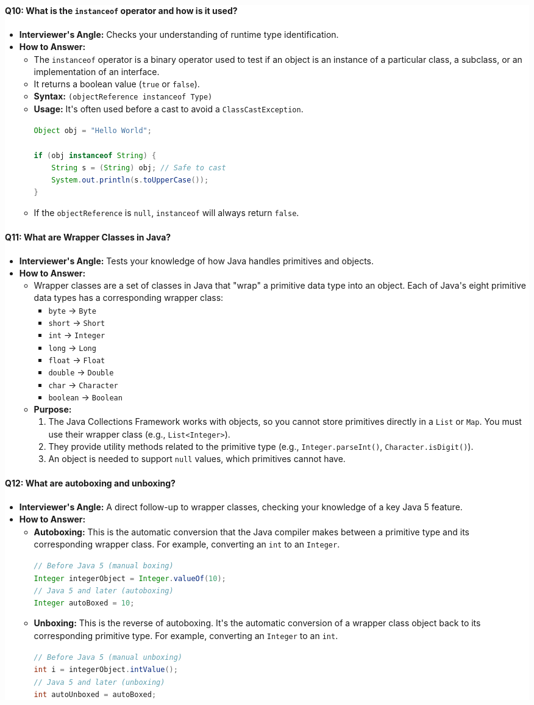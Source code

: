 
#### **Q10: What is the `instanceof` operator and how is it used?**

*   **Interviewer's Angle:** Checks your understanding of runtime type identification.
*   **How to Answer:**
    *   The `instanceof` operator is a binary operator used to test if an object is an instance of a particular class, a subclass, or an implementation of an interface.
    *   It returns a boolean value (`true` or `false`).
    *   **Syntax:** `(objectReference instanceof Type)`
    *   **Usage:** It's often used before a cast to avoid a `ClassCastException`.
        ```java
        Object obj = "Hello World";

        if (obj instanceof String) {
            String s = (String) obj; // Safe to cast
            System.out.println(s.toUpperCase());
        }
        ```
    *   If the `objectReference` is `null`, `instanceof` will always return `false`.

#### **Q11: What are Wrapper Classes in Java?**

*   **Interviewer's Angle:** Tests your knowledge of how Java handles primitives and objects.
*   **How to Answer:**
    *   Wrapper classes are a set of classes in Java that "wrap" a primitive data type into an object. Each of Java's eight primitive data types has a corresponding wrapper class:
        *   `byte` -> `Byte`
        *   `short` -> `Short`
        *   `int` -> `Integer`
        *   `long` -> `Long`
        *   `float` -> `Float`
        *   `double` -> `Double`
        *   `char` -> `Character`
        *   `boolean` -> `Boolean`
    *   **Purpose:**
        1.  The Java Collections Framework works with objects, so you cannot store primitives directly in a `List` or `Map`. You must use their wrapper class (e.g., `List<Integer>`).
        2.  They provide utility methods related to the primitive type (e.g., `Integer.parseInt()`, `Character.isDigit()`).
        3.  An object is needed to support `null` values, which primitives cannot have.

#### **Q12: What are autoboxing and unboxing?**

*   **Interviewer's Angle:** A direct follow-up to wrapper classes, checking your knowledge of a key Java 5 feature.
*   **How to Answer:**
    *   **Autoboxing:** This is the automatic conversion that the Java compiler makes between a primitive type and its corresponding wrapper class. For example, converting an `int` to an `Integer`.
        ```java
        // Before Java 5 (manual boxing)
        Integer integerObject = Integer.valueOf(10);
        // Java 5 and later (autoboxing)
        Integer autoBoxed = 10;
        ```
    *   **Unboxing:** This is the reverse of autoboxing. It's the automatic conversion of a wrapper class object back to its corresponding primitive type. For example, converting an `Integer` to an `int`.
        ```java
        // Before Java 5 (manual unboxing)
        int i = integerObject.intValue();
        // Java 5 and later (unboxing)
        int autoUnboxed = autoBoxed;
        ```